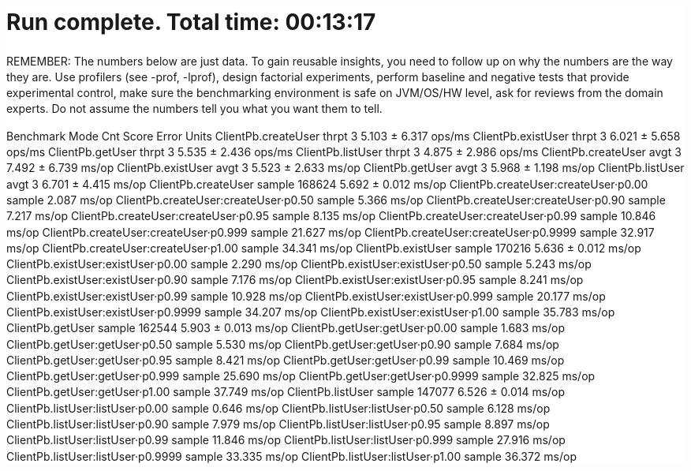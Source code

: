 
# Run complete. Total time: 00:13:17

REMEMBER: The numbers below are just data. To gain reusable insights, you need to follow up on
why the numbers are the way they are. Use profilers (see -prof, -lprof), design factorial
experiments, perform baseline and negative tests that provide experimental control, make sure
the benchmarking environment is safe on JVM/OS/HW level, ask for reviews from the domain experts.
Do not assume the numbers tell you what you want them to tell.

Benchmark                                 Mode     Cnt   Score   Error   Units
ClientPb.createUser                      thrpt       3   5.103 ± 6.317  ops/ms
ClientPb.existUser                       thrpt       3   6.021 ± 5.658  ops/ms
ClientPb.getUser                         thrpt       3   5.535 ± 2.436  ops/ms
ClientPb.listUser                        thrpt       3   4.875 ± 2.986  ops/ms
ClientPb.createUser                       avgt       3   7.492 ± 6.739   ms/op
ClientPb.existUser                        avgt       3   5.523 ± 2.633   ms/op
ClientPb.getUser                          avgt       3   5.968 ± 1.198   ms/op
ClientPb.listUser                         avgt       3   6.701 ± 4.415   ms/op
ClientPb.createUser                     sample  168624   5.692 ± 0.012   ms/op
ClientPb.createUser:createUser·p0.00    sample           2.087           ms/op
ClientPb.createUser:createUser·p0.50    sample           5.366           ms/op
ClientPb.createUser:createUser·p0.90    sample           7.217           ms/op
ClientPb.createUser:createUser·p0.95    sample           8.135           ms/op
ClientPb.createUser:createUser·p0.99    sample          10.846           ms/op
ClientPb.createUser:createUser·p0.999   sample          21.627           ms/op
ClientPb.createUser:createUser·p0.9999  sample          32.917           ms/op
ClientPb.createUser:createUser·p1.00    sample          34.341           ms/op
ClientPb.existUser                      sample  170216   5.636 ± 0.012   ms/op
ClientPb.existUser:existUser·p0.00      sample           2.290           ms/op
ClientPb.existUser:existUser·p0.50      sample           5.243           ms/op
ClientPb.existUser:existUser·p0.90      sample           7.176           ms/op
ClientPb.existUser:existUser·p0.95      sample           8.241           ms/op
ClientPb.existUser:existUser·p0.99      sample          10.928           ms/op
ClientPb.existUser:existUser·p0.999     sample          20.177           ms/op
ClientPb.existUser:existUser·p0.9999    sample          34.207           ms/op
ClientPb.existUser:existUser·p1.00      sample          35.783           ms/op
ClientPb.getUser                        sample  162544   5.903 ± 0.013   ms/op
ClientPb.getUser:getUser·p0.00          sample           1.683           ms/op
ClientPb.getUser:getUser·p0.50          sample           5.530           ms/op
ClientPb.getUser:getUser·p0.90          sample           7.684           ms/op
ClientPb.getUser:getUser·p0.95          sample           8.421           ms/op
ClientPb.getUser:getUser·p0.99          sample          10.469           ms/op
ClientPb.getUser:getUser·p0.999         sample          25.690           ms/op
ClientPb.getUser:getUser·p0.9999        sample          32.825           ms/op
ClientPb.getUser:getUser·p1.00          sample          37.749           ms/op
ClientPb.listUser                       sample  147077   6.526 ± 0.014   ms/op
ClientPb.listUser:listUser·p0.00        sample           0.646           ms/op
ClientPb.listUser:listUser·p0.50        sample           6.128           ms/op
ClientPb.listUser:listUser·p0.90        sample           7.979           ms/op
ClientPb.listUser:listUser·p0.95        sample           8.897           ms/op
ClientPb.listUser:listUser·p0.99        sample          11.846           ms/op
ClientPb.listUser:listUser·p0.999       sample          27.916           ms/op
ClientPb.listUser:listUser·p0.9999      sample          33.335           ms/op
ClientPb.listUser:listUser·p1.00        sample          36.372           ms/op
